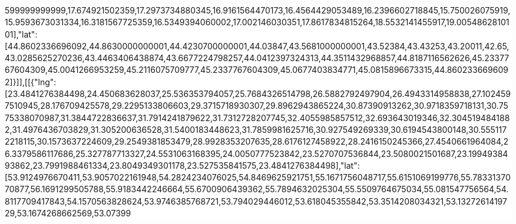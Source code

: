 599999999999,17.674921502359,17.2973734880345,16.9161564470173,16.4564429053489,16.2396602718845,15.750026075919,15.9593673031334,16.3181567725359,16.5349394060002,17.002146030351,17.8617834815264,18.5532141455917,19.0054862810101],"lat":[44.8602336696092,44.8630000000001,44.4230700000001,44.03847,43.5681000000001,43.52384,43.43253,43.20011,42.65,43.0285625270236,43.4463406438874,43.6677224798257,44.0412397324313,44.3511432968857,44.8187116562626,45.2337767604309,45.0041266953259,45.2116075709777,45.2337767604309,45.0677403834771,45.0815896673315,44.8602336696092]}]],[[{"lng":[23.4841276384498,24.450683628037,25.536353794057,25.7684326514798,26.5882792497904,26.4943314958838,27.1024597510945,28.176709425578,29.2295133806603,29.3715718930307,29.8962943865224,30.87390913262,30.9718359718131,30.7575338070987,31.3844722836637,31.7914241879622,31.7312728207745,32.4055985857512,32.693643019346,32.3045194841882,31.4976436703829,31.305200636528,31.5400183448623,31.7859981625716,30.927549269339,30.6194543800148,30.5551172218115,30.1573637224609,29.2549381853479,28.9928353207635,28.6176127458922,28.2416150245366,27.4540661964084,26.3379586117686,25.327787713327,24.5531063168395,24.0050777523842,23.5270707536844,23.5080021501687,23.1994938493862,23.7991988461334,23.8049349301178,23.527535841575,23.4841276384498],"lat":[53.9124976670411,53.9057022161948,54.2824234076025,54.8469625921751,55.1671756048717,55.6151069199776,55.7833137070877,56.1691299505788,55.9183442246664,55.6700906439362,55.7894632025304,55.5509764675034,55.081547756564,54.8117709417843,54.1570563828624,53.9746385768721,53.794029446012,53.618045355842,53.3514208034321,53.1327261419729,53.1674268662569,53.07399